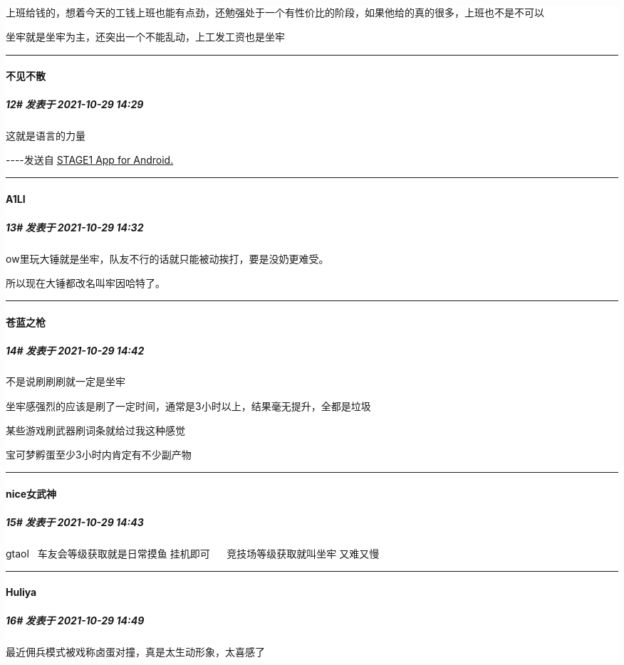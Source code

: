 
上班给钱的，想着今天的工钱上班也能有点劲，还勉强处于一个有性价比的阶段，如果他给的真的很多，上班也不是不可以

坐牢就是坐牢为主，还突出一个不能乱动，上工发工资也是坐牢


*****

####  不见不散  
##### 12#       发表于 2021-10-29 14:29


这就是语言的力量


----发送自 [STAGE1 App for Android.](http://stage1.5j4m.com/?1.37)


*****

####  A1LI  
##### 13#       发表于 2021-10-29 14:32


ow里玩大锤就是坐牢，队友不行的话就只能被动挨打，要是没奶更难受。


所以现在大锤都改名叫牢因哈特了。


*****

####  苍蓝之枪  
##### 14#       发表于 2021-10-29 14:42


不是说刷刷刷就一定是坐牢

坐牢感强烈的应该是刷了一定时间，通常是3小时以上，结果毫无提升，全都是垃圾

某些游戏刷武器刷词条就给过我这种感觉

宝可梦孵蛋至少3小时内肯定有不少副产物


*****

####  nice女武神  
##### 15#       发表于 2021-10-29 14:43


gtaol   车友会等级获取就是日常摸鱼 挂机即可      竞技场等级获取就叫坐牢 又难又慢


*****

####  Huliya  
##### 16#       发表于 2021-10-29 14:49


最近佣兵模式被戏称卤蛋对撞，真是太生动形象，太喜感了
